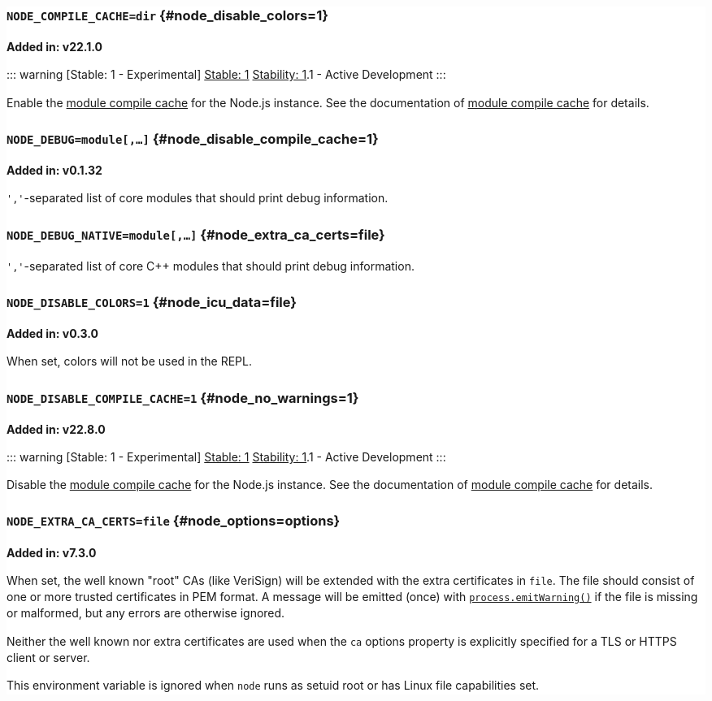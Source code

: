 ### `NODE_COMPILE_CACHE=dir` {#node_disable_colors=1}

**Added in: v22.1.0**

::: warning [Stable: 1 - Experimental]
[Stable: 1](/nodejs/api/documentation#stability-index) [Stability: 1](/nodejs/api/documentation#stability-index).1 - Active Development
:::

Enable the [module compile cache](/nodejs/api/module#module-compile-cache) for the Node.js instance. See the documentation of [module compile cache](/nodejs/api/module#module-compile-cache) for details.

### `NODE_DEBUG=module[,…]` {#node_disable_compile_cache=1}

**Added in: v0.1.32**

`','`-separated list of core modules that should print debug information.

### `NODE_DEBUG_NATIVE=module[,…]` {#node_extra_ca_certs=file}

`','`-separated list of core C++ modules that should print debug information.

### `NODE_DISABLE_COLORS=1` {#node_icu_data=file}

**Added in: v0.3.0**

When set, colors will not be used in the REPL.

### `NODE_DISABLE_COMPILE_CACHE=1` {#node_no_warnings=1}

**Added in: v22.8.0**

::: warning [Stable: 1 - Experimental]
[Stable: 1](/nodejs/api/documentation#stability-index) [Stability: 1](/nodejs/api/documentation#stability-index).1 - Active Development
:::

Disable the [module compile cache](/nodejs/api/module#module-compile-cache) for the Node.js instance. See the documentation of [module compile cache](/nodejs/api/module#module-compile-cache) for details.

### `NODE_EXTRA_CA_CERTS=file` {#node_options=options}

**Added in: v7.3.0**

When set, the well known "root" CAs (like VeriSign) will be extended with the extra certificates in `file`. The file should consist of one or more trusted certificates in PEM format. A message will be emitted (once) with [`process.emitWarning()`](/nodejs/api/process#processemitwarningwarning-options) if the file is missing or malformed, but any errors are otherwise ignored.

Neither the well known nor extra certificates are used when the `ca` options property is explicitly specified for a TLS or HTTPS client or server.

This environment variable is ignored when `node` runs as setuid root or has Linux file capabilities set.
